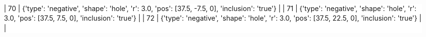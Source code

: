 | 70  | {'type': 'negative', 'shape': 'hole', 'r': 3.0, 'pos': [37.5, -7.5, 0], 'inclusion': 'true'}           |
| 71  | {'type': 'negative', 'shape': 'hole', 'r': 3.0, 'pos': [37.5, 7.5, 0], 'inclusion': 'true'}            |
| 72  | {'type': 'negative', 'shape': 'hole', 'r': 3.0, 'pos': [37.5, 22.5, 0], 'inclusion': 'true'}           |
 |